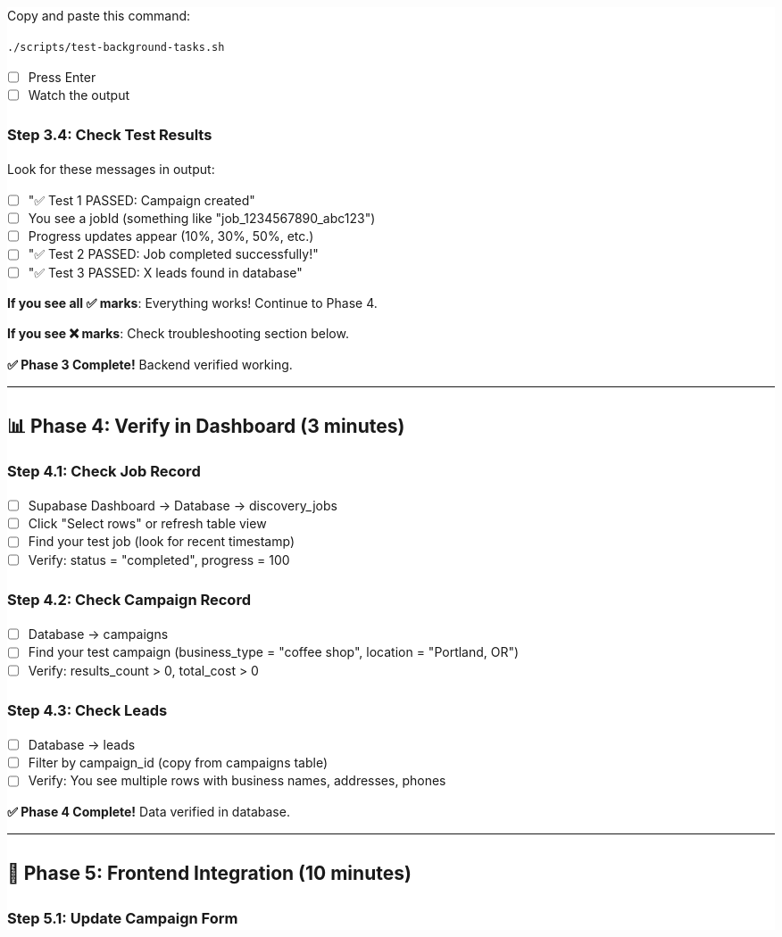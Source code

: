 Copy and paste this command:

```bash
./scripts/test-background-tasks.sh
```

- [ ] Press Enter
- [ ] Watch the output

### Step 3.4: Check Test Results

Look for these messages in output:

- [ ] "✅ Test 1 PASSED: Campaign created"
- [ ] You see a jobId (something like "job_1234567890_abc123")
- [ ] Progress updates appear (10%, 30%, 50%, etc.)
- [ ] "✅ Test 2 PASSED: Job completed successfully!"
- [ ] "✅ Test 3 PASSED: X leads found in database"

**If you see all ✅ marks**: Everything works! Continue to Phase 4.

**If you see ❌ marks**: Check troubleshooting section below.

**✅ Phase 3 Complete!** Backend verified working.

---

## 📊 Phase 4: Verify in Dashboard (3 minutes)

### Step 4.1: Check Job Record

- [ ] Supabase Dashboard → Database → discovery_jobs
- [ ] Click "Select rows" or refresh table view
- [ ] Find your test job (look for recent timestamp)
- [ ] Verify: status = "completed", progress = 100

### Step 4.2: Check Campaign Record

- [ ] Database → campaigns
- [ ] Find your test campaign (business_type = "coffee shop", location = "Portland, OR")
- [ ] Verify: results_count > 0, total_cost > 0

### Step 4.3: Check Leads

- [ ] Database → leads
- [ ] Filter by campaign_id (copy from campaigns table)
- [ ] Verify: You see multiple rows with business names, addresses, phones

**✅ Phase 4 Complete!** Data verified in database.

---

## 🎨 Phase 5: Frontend Integration (10 minutes)

### Step 5.1: Update Campaign Form
